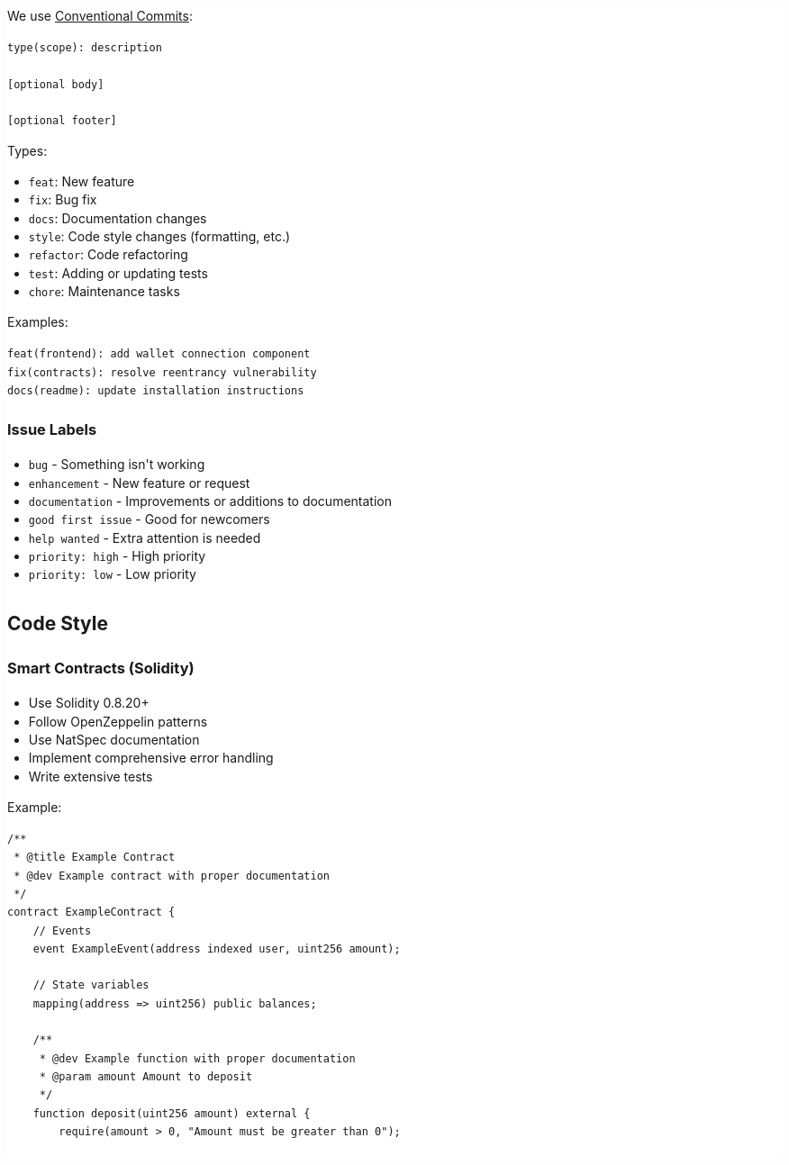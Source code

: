 We use [Conventional Commits](https://www.conventionalcommits.org/):

```
type(scope): description

[optional body]

[optional footer]
```

Types:
- `feat`: New feature
- `fix`: Bug fix
- `docs`: Documentation changes
- `style`: Code style changes (formatting, etc.)
- `refactor`: Code refactoring
- `test`: Adding or updating tests
- `chore`: Maintenance tasks

Examples:
```
feat(frontend): add wallet connection component
fix(contracts): resolve reentrancy vulnerability
docs(readme): update installation instructions
```

### Issue Labels

- `bug` - Something isn't working
- `enhancement` - New feature or request
- `documentation` - Improvements or additions to documentation
- `good first issue` - Good for newcomers
- `help wanted` - Extra attention is needed
- `priority: high` - High priority
- `priority: low` - Low priority

## Code Style

### Smart Contracts (Solidity)

- Use Solidity 0.8.20+
- Follow OpenZeppelin patterns
- Use NatSpec documentation
- Implement comprehensive error handling
- Write extensive tests

Example:
```solidity
/**
 * @title Example Contract
 * @dev Example contract with proper documentation
 */
contract ExampleContract {
    // Events
    event ExampleEvent(address indexed user, uint256 amount);

    // State variables
    mapping(address => uint256) public balances;

    /**
     * @dev Example function with proper documentation
     * @param amount Amount to deposit
     */
    function deposit(uint256 amount) external {
        require(amount > 0, "Amount must be greater than 0");
        
```
